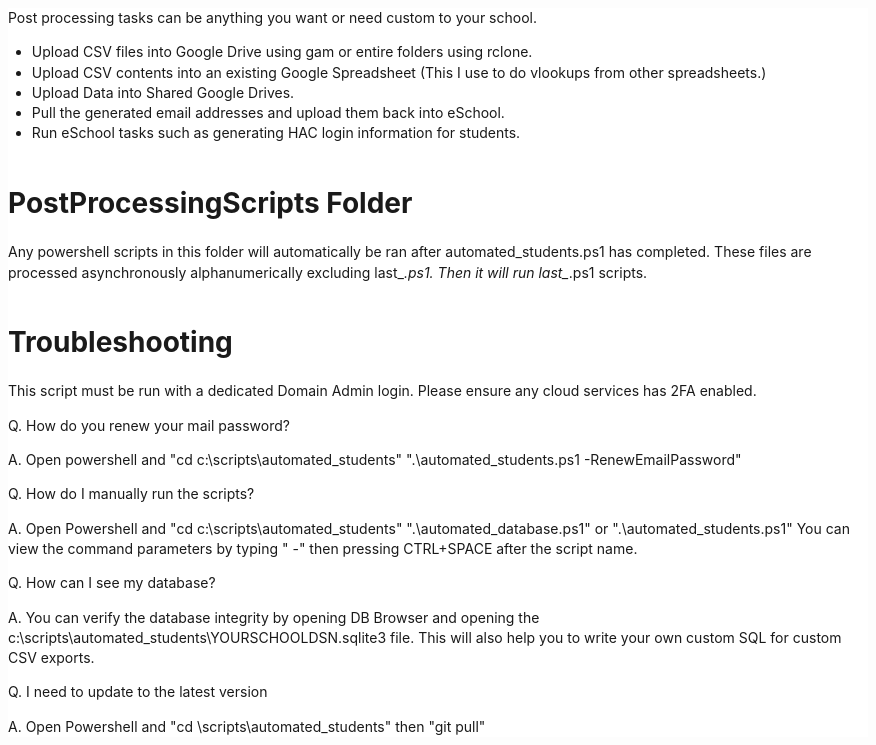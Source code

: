 Post processing tasks can be anything you want or need custom to your school.

* Upload CSV files into Google Drive using gam or entire folders using rclone.
* Upload CSV contents into an existing Google Spreadsheet (This I use to do vlookups from other spreadsheets.)
* Upload Data into Shared Google Drives.
* Pull the generated email addresses and upload them back into eSchool.
* Run eSchool tasks such as generating HAC login information for students.

# PostProcessingScripts Folder

Any powershell scripts in this folder will automatically be ran after automated_students.ps1 has completed. These files are processed asynchronously alphanumerically excluding last_*.ps1.  Then it will run last_*.ps1 scripts.

# Troubleshooting

This script must be run with a dedicated Domain Admin login. Please ensure any cloud services has 2FA enabled.

Q. How do you renew your mail password?

A. Open powershell and "cd c:\scripts\automated_students"
   ".\automated_students.ps1 -RenewEmailPassword"

Q. How do I manually run the scripts?

A. Open Powershell and "cd c:\scripts\automated_students"
   ".\automated_database.ps1" or ".\automated_students.ps1"
   You can view the command parameters by typing " -" then pressing CTRL+SPACE after the script name.

Q. How can I see my database?

A. You can verify the database integrity by opening DB Browser and opening the c:\scripts\automated_students\YOURSCHOOLDSN.sqlite3 file.
   This will also help you to write your own custom SQL for custom CSV exports.

Q. I need to update to the latest version

A. Open Powershell and "cd \scripts\automated_students" then "git pull"
